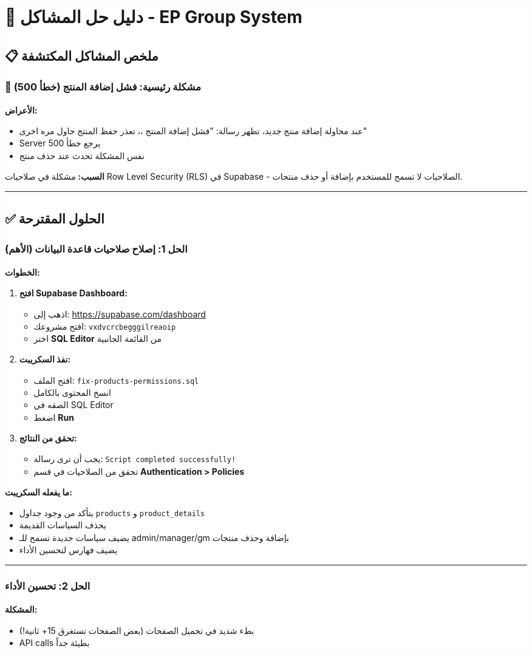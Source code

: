 # 🔧 دليل حل المشاكل - EP Group System

## 📋 ملخص المشاكل المكتشفة

### 🔴 مشكلة رئيسية: فشل إضافة المنتج (خطأ 500)

**الأعراض:**
- عند محاولة إضافة منتج جديد، تظهر رسالة: "فشل إضافة المنتج ،، تعذر حفظ المنتج حاول مره اخرى"
- Server يرجع خطأ 500
- نفس المشكلة تحدث عند حذف منتج

**السبب:**
مشكلة في صلاحيات Row Level Security (RLS) في Supabase - الصلاحيات لا تسمح للمستخدم بإضافة أو حذف منتجات.

---

## ✅ الحلول المقترحة

### الحل 1: إصلاح صلاحيات قاعدة البيانات (الأهم)

**الخطوات:**

1. **افتح Supabase Dashboard:**
   - اذهب إلى: https://supabase.com/dashboard
   - افتح مشروعك: `vxdvcrcbegggilreaoip`
   - اختر **SQL Editor** من القائمة الجانبية

2. **نفذ السكريبت:**
   - افتح الملف: `fix-products-permissions.sql`
   - انسخ المحتوى بالكامل
   - الصقه في SQL Editor
   - اضغط **Run**

3. **تحقق من النتائج:**
   - يجب أن ترى رسالة: `Script completed successfully!`
   - تحقق من الصلاحيات في قسم **Authentication > Policies**

**ما يفعله السكريبت:**
- يتأكد من وجود جداول `products` و `product_details`
- يحذف السياسات القديمة
- يضيف سياسات جديدة تسمح للـ admin/manager/gm بإضافة وحذف منتجات
- يضيف فهارس لتحسين الأداء

---

### الحل 2: تحسين الأداء

**المشكلة:**
- بطء شديد في تحميل الصفحات (بعض الصفحات تستغرق 15+ ثانية!)
- API calls بطيئة جداً
